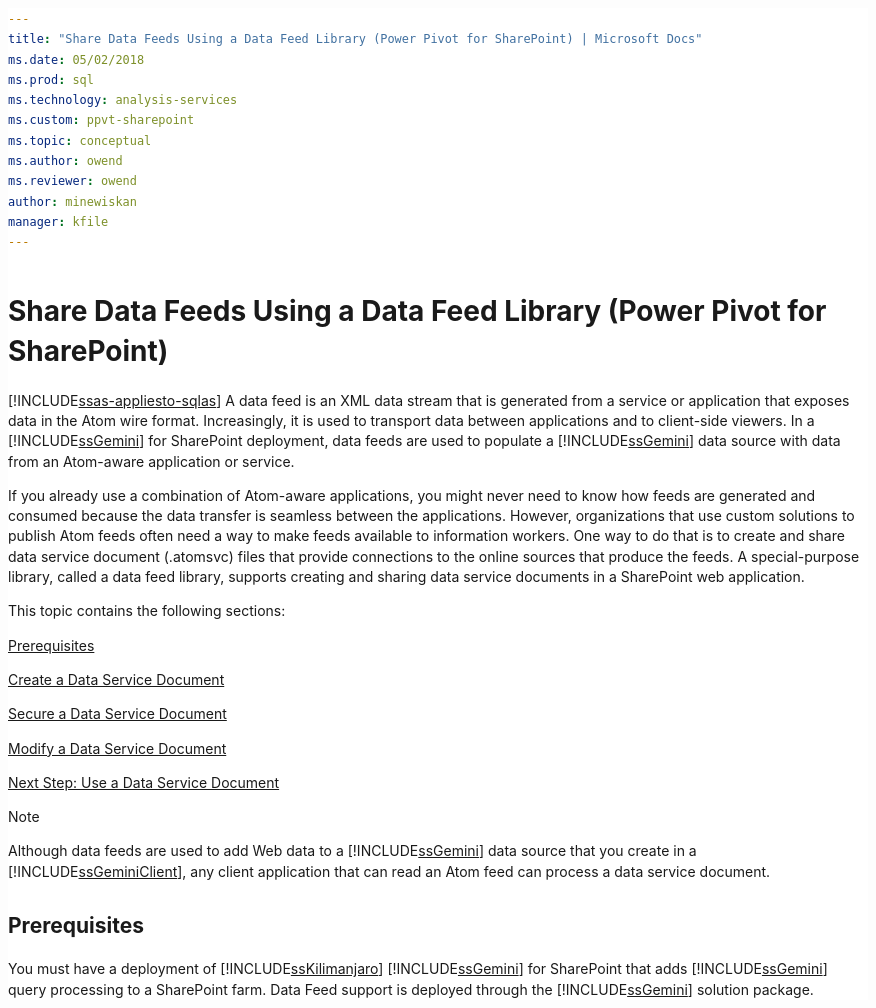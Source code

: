```yaml
---
title: "Share Data Feeds Using a Data Feed Library (Power Pivot for SharePoint) | Microsoft Docs"
ms.date: 05/02/2018
ms.prod: sql
ms.technology: analysis-services
ms.custom: ppvt-sharepoint
ms.topic: conceptual
ms.author: owend
ms.reviewer: owend
author: minewiskan
manager: kfile
---
```

# Share Data Feeds Using a Data Feed Library (Power Pivot for SharePoint)
[!INCLUDE[ssas-appliesto-sqlas](../../includes/ssas-appliesto-sqlas.md)]
  A data feed is an XML data stream that is generated from a service or application that exposes data in the Atom wire format. Increasingly, it is used to transport data between applications and to client-side viewers. In a [!INCLUDE[ssGemini](../../includes/ssgemini-md.md)] for SharePoint deployment, data feeds are used to populate a [!INCLUDE[ssGemini](../../includes/ssgemini-md.md)] data source with data from an Atom-aware application or service.  
  
 If you already use a combination of Atom-aware applications, you might never need to know how feeds are generated and consumed because the data transfer is seamless between the applications. However, organizations that use custom solutions to publish Atom feeds often need a way to make feeds available to information workers. One way to do that is to create and share data service document (.atomsvc) files that provide connections to the online sources that produce the feeds. A special-purpose library, called a data feed library, supports creating and sharing data service documents in a SharePoint web application.  
  
 This topic contains the following sections:  
  
 [Prerequisites](#prereq)  
  
 [Create a Data Service Document](#createdsdoc)  
  
 [Secure a Data Service Document](#securedsdoc)  
  
 [Modify a Data Service Document](#modifydsdoc)  
  
 [Next Step: Use a Data Service Document](#usedsdoc)  
  
> [!NOTE]  
>  Although data feeds are used to add Web data to a [!INCLUDE[ssGemini](../../includes/ssgemini-md.md)] data source that you create in a [!INCLUDE[ssGeminiClient](../../includes/ssgeminiclient-md.md)], any client application that can read an Atom feed can process a data service document.  
  
##  <a name="prereq"></a> Prerequisites  
 You must have a deployment of [!INCLUDE[ssKilimanjaro](../../includes/sskilimanjaro-md.md)] [!INCLUDE[ssGemini](../../includes/ssgemini-md.md)] for SharePoint that adds [!INCLUDE[ssGemini](../../includes/ssgemini-md.md)] query processing to a SharePoint farm. Data Feed support is deployed through the [!INCLUDE[ssGemini](../../includes/ssgemini-md.md)] solution package.  
  